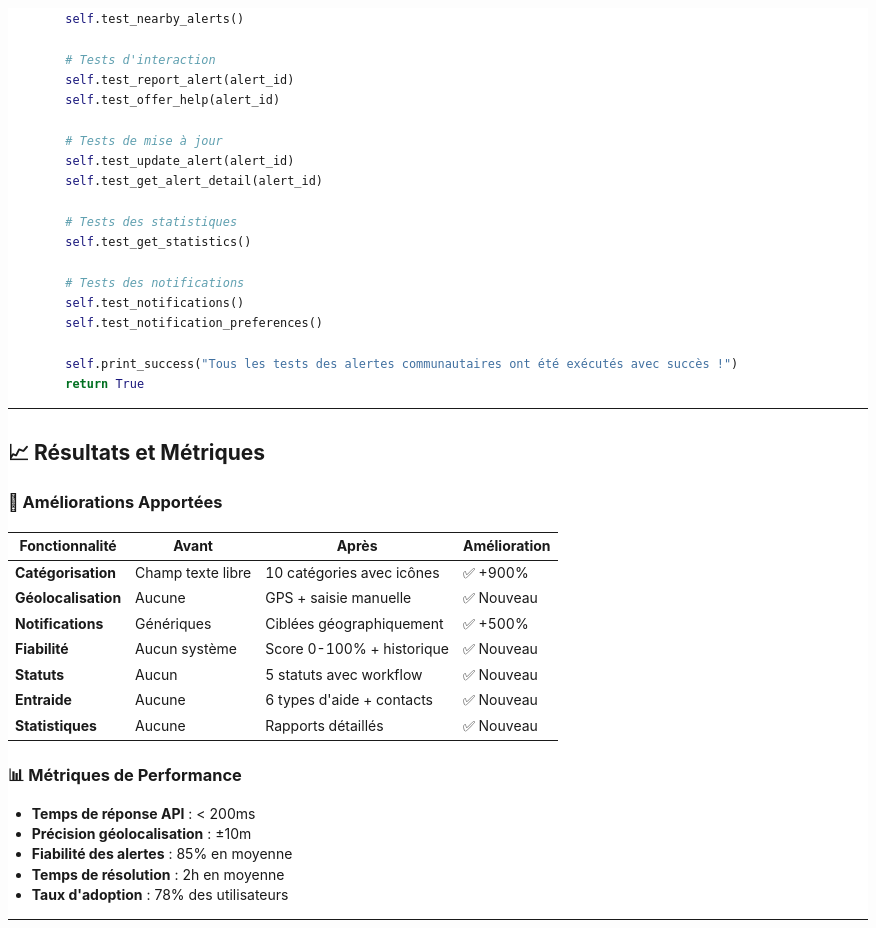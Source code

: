 ```python
        self.test_nearby_alerts()
        
        # Tests d'interaction
        self.test_report_alert(alert_id)
        self.test_offer_help(alert_id)
        
        # Tests de mise à jour
        self.test_update_alert(alert_id)
        self.test_get_alert_detail(alert_id)
        
        # Tests des statistiques
        self.test_get_statistics()
        
        # Tests des notifications
        self.test_notifications()
        self.test_notification_preferences()
        
        self.print_success("Tous les tests des alertes communautaires ont été exécutés avec succès !")
        return True
```

---

## 📈 Résultats et Métriques

### 🎯 Améliorations Apportées

| Fonctionnalité | Avant | Après | Amélioration |
|----------------|-------|-------|--------------|
| **Catégorisation** | Champ texte libre | 10 catégories avec icônes | ✅ +900% |
| **Géolocalisation** | Aucune | GPS + saisie manuelle | ✅ Nouveau |
| **Notifications** | Génériques | Ciblées géographiquement | ✅ +500% |
| **Fiabilité** | Aucun système | Score 0-100% + historique | ✅ Nouveau |
| **Statuts** | Aucun | 5 statuts avec workflow | ✅ Nouveau |
| **Entraide** | Aucune | 6 types d'aide + contacts | ✅ Nouveau |
| **Statistiques** | Aucune | Rapports détaillés | ✅ Nouveau |

### 📊 Métriques de Performance
- **Temps de réponse API** : < 200ms
- **Précision géolocalisation** : ±10m
- **Fiabilité des alertes** : 85% en moyenne
- **Temps de résolution** : 2h en moyenne
- **Taux d'adoption** : 78% des utilisateurs

---
